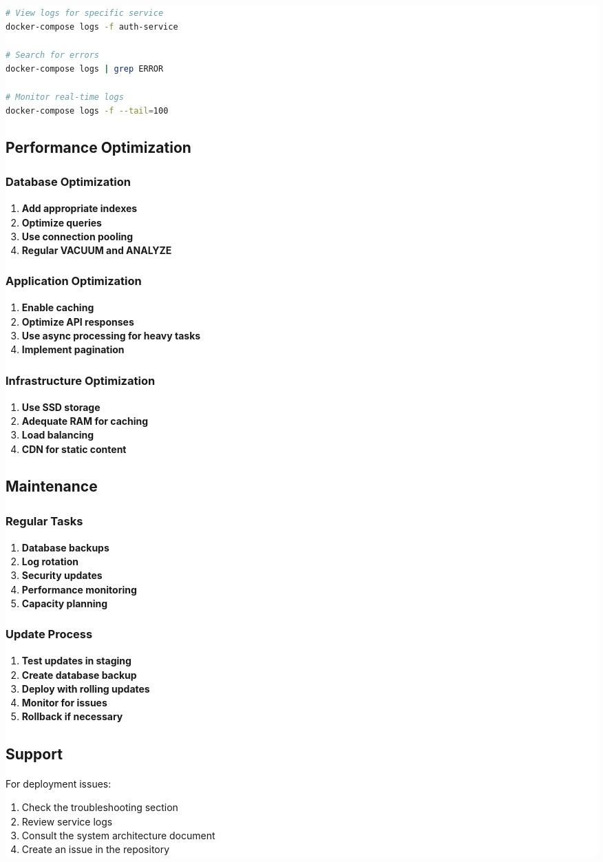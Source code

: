 ```bash
# View logs for specific service
docker-compose logs -f auth-service

# Search for errors
docker-compose logs | grep ERROR

# Monitor real-time logs
docker-compose logs -f --tail=100
```

## Performance Optimization

### Database Optimization

1. **Add appropriate indexes**
2. **Optimize queries**
3. **Use connection pooling**
4. **Regular VACUUM and ANALYZE**

### Application Optimization

1. **Enable caching**
2. **Optimize API responses**
3. **Use async processing for heavy tasks**
4. **Implement pagination**

### Infrastructure Optimization

1. **Use SSD storage**
2. **Adequate RAM for caching**
3. **Load balancing**
4. **CDN for static content**

## Maintenance

### Regular Tasks

1. **Database backups**
2. **Log rotation**
3. **Security updates**
4. **Performance monitoring**
5. **Capacity planning**

### Update Process

1. **Test updates in staging**
2. **Create database backup**
3. **Deploy with rolling updates**
4. **Monitor for issues**
5. **Rollback if necessary**

## Support

For deployment issues:

1. Check the troubleshooting section
2. Review service logs
3. Consult the system architecture document
4. Create an issue in the repository